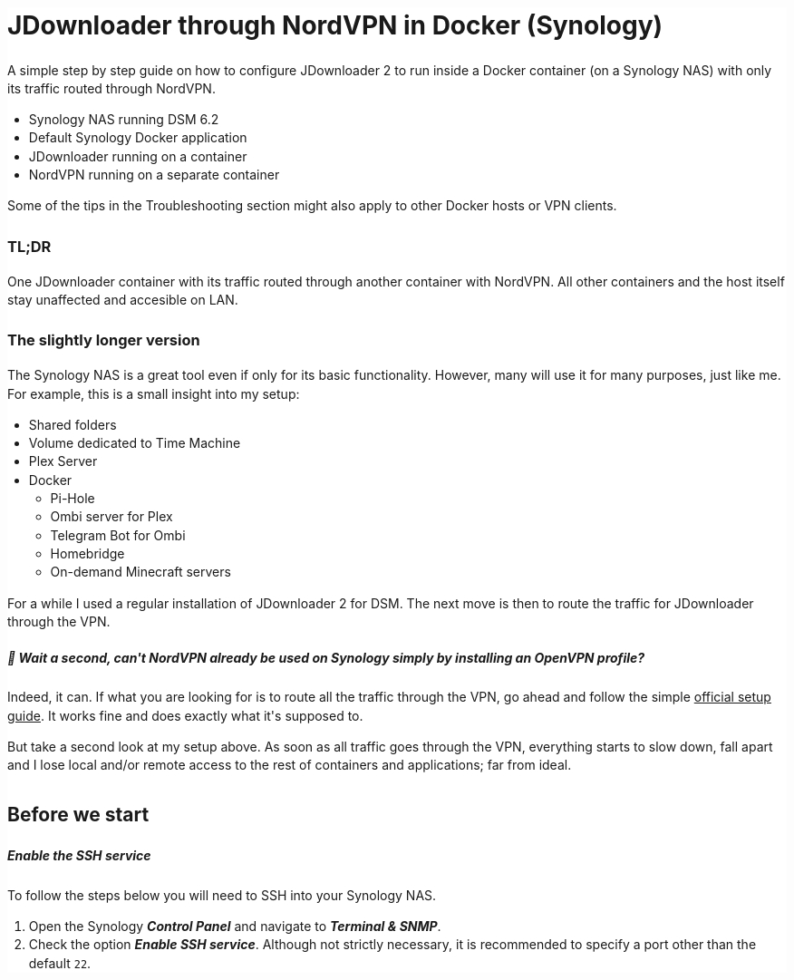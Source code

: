 # JDownloader through NordVPN in Docker (Synology)

A simple step by step guide on how to configure JDownloader 2 to run inside a Docker container (on a Synology NAS) with only its traffic routed through NordVPN.

- Synology NAS running DSM 6.2
- Default Synology Docker application
- JDownloader running on a container
- NordVPN running on a separate container

Some of the tips in the Troubleshooting section might also apply to other Docker hosts or VPN clients.

### TL;DR
One JDownloader container with its traffic routed through another container with NordVPN. All other containers and the host itself stay unaffected and accesible on LAN.

### The slightly longer version
The Synology NAS is a great tool even if only for its basic functionality. However, many will use it for many purposes, just like me. For example, this is a small insight into my setup:

- Shared folders
- Volume dedicated to Time Machine
- Plex Server
- Docker
    - Pi-Hole
    - Ombi server for Plex
    - Telegram Bot for Ombi
    - Homebridge
    - On-demand Minecraft servers

For a while I used a regular installation of JDownloader 2 for DSM. The next move is then to route the traffic for JDownloader through the VPN.

##### 🤔 Wait a second, can't NordVPN already be used on Synology simply by installing an OpenVPN profile?
Indeed, it can. If what you are looking for is to route all the traffic through the VPN, go ahead and follow the simple [official setup guide](https://support.nordvpn.com/Connectivity/NAS/1047411072/How-to-configure-Synology-6-1-NAS.htm). It works fine and does exactly what it's supposed to.

But take a second look at my setup above. As soon as all traffic goes through the VPN, everything starts to slow down, fall apart and I lose local and/or remote access to the rest of containers and applications; far from ideal.


## Before we start

##### Enable the SSH service
To follow the steps below you will need to SSH into your Synology NAS.
1. Open the Synology **_Control Panel_** and navigate to **_Terminal & SNMP_**.
2. Check the option **_Enable SSH service_**. Although not strictly necessary, it is recommended to specify a port other than the default `22`.
